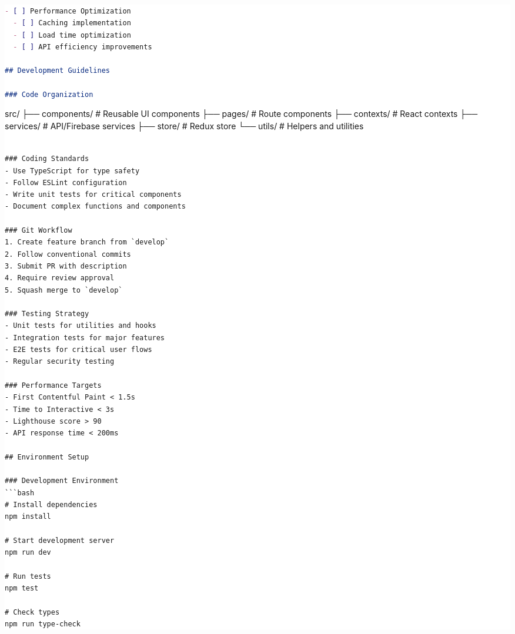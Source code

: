 ```markdown
- [ ] Performance Optimization
  - [ ] Caching implementation
  - [ ] Load time optimization
  - [ ] API efficiency improvements

## Development Guidelines

### Code Organization
```
src/
├── components/     # Reusable UI components
├── pages/         # Route components
├── contexts/      # React contexts
├── services/      # API/Firebase services
├── store/         # Redux store
└── utils/         # Helpers and utilities
```

### Coding Standards
- Use TypeScript for type safety
- Follow ESLint configuration
- Write unit tests for critical components
- Document complex functions and components

### Git Workflow
1. Create feature branch from `develop`
2. Follow conventional commits
3. Submit PR with description
4. Require review approval
5. Squash merge to `develop`

### Testing Strategy
- Unit tests for utilities and hooks
- Integration tests for major features
- E2E tests for critical user flows
- Regular security testing

### Performance Targets
- First Contentful Paint < 1.5s
- Time to Interactive < 3s
- Lighthouse score > 90
- API response time < 200ms

## Environment Setup

### Development Environment
```bash
# Install dependencies
npm install

# Start development server
npm run dev

# Run tests
npm test

# Check types
npm run type-check
```
